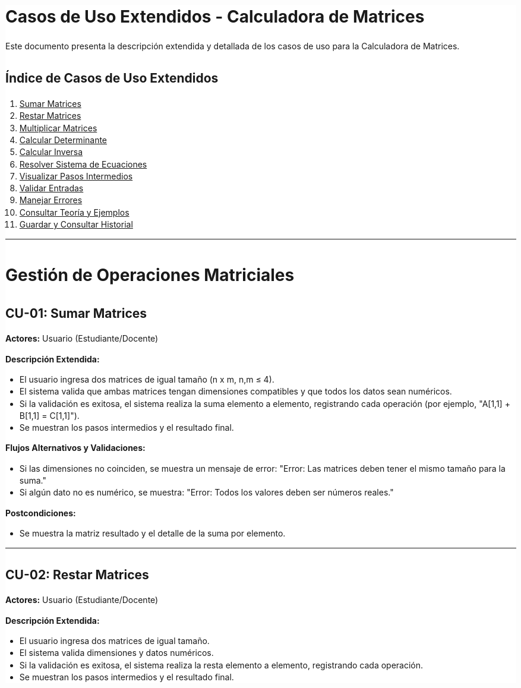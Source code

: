 # Casos de Uso Extendidos - Calculadora de Matrices

Este documento presenta la descripción extendida y detallada de los casos de uso para la Calculadora de Matrices.

## Índice de Casos de Uso Extendidos

1. [Sumar Matrices](#cu-01-sumar-matrices)
2. [Restar Matrices](#cu-02-restar-matrices)
3. [Multiplicar Matrices](#cu-03-multiplicar-matrices)
4. [Calcular Determinante](#cu-04-calcular-determinante)
5. [Calcular Inversa](#cu-05-calcular-inversa)
6. [Resolver Sistema de Ecuaciones](#cu-06-resolver-sistema-de-ecuaciones)
7. [Visualizar Pasos Intermedios](#cu-07-visualizar-pasos-intermedios)
8. [Validar Entradas](#cu-08-validar-entradas)
9. [Manejar Errores](#cu-09-manejar-errores)
10. [Consultar Teoría y Ejemplos](#cu-10-consultar-teoría-y-ejemplos)
11. [Guardar y Consultar Historial](#cu-11-guardar-y-consultar-historial)

---

# Gestión de Operaciones Matriciales

## CU-01: Sumar Matrices

**Actores:** Usuario (Estudiante/Docente)

**Descripción Extendida:**
- El usuario ingresa dos matrices de igual tamaño (n x m, n,m ≤ 4).
- El sistema valida que ambas matrices tengan dimensiones compatibles y que todos los datos sean numéricos.
- Si la validación es exitosa, el sistema realiza la suma elemento a elemento, registrando cada operación (por ejemplo, "A[1,1] + B[1,1] = C[1,1]").
- Se muestran los pasos intermedios y el resultado final.

**Flujos Alternativos y Validaciones:**
- Si las dimensiones no coinciden, se muestra un mensaje de error: "Error: Las matrices deben tener el mismo tamaño para la suma."
- Si algún dato no es numérico, se muestra: "Error: Todos los valores deben ser números reales."

**Postcondiciones:**
- Se muestra la matriz resultado y el detalle de la suma por elemento.

---

## CU-02: Restar Matrices

**Actores:** Usuario (Estudiante/Docente)

**Descripción Extendida:**
- El usuario ingresa dos matrices de igual tamaño.
- El sistema valida dimensiones y datos numéricos.
- Si la validación es exitosa, el sistema realiza la resta elemento a elemento, registrando cada operación.
- Se muestran los pasos intermedios y el resultado final.
